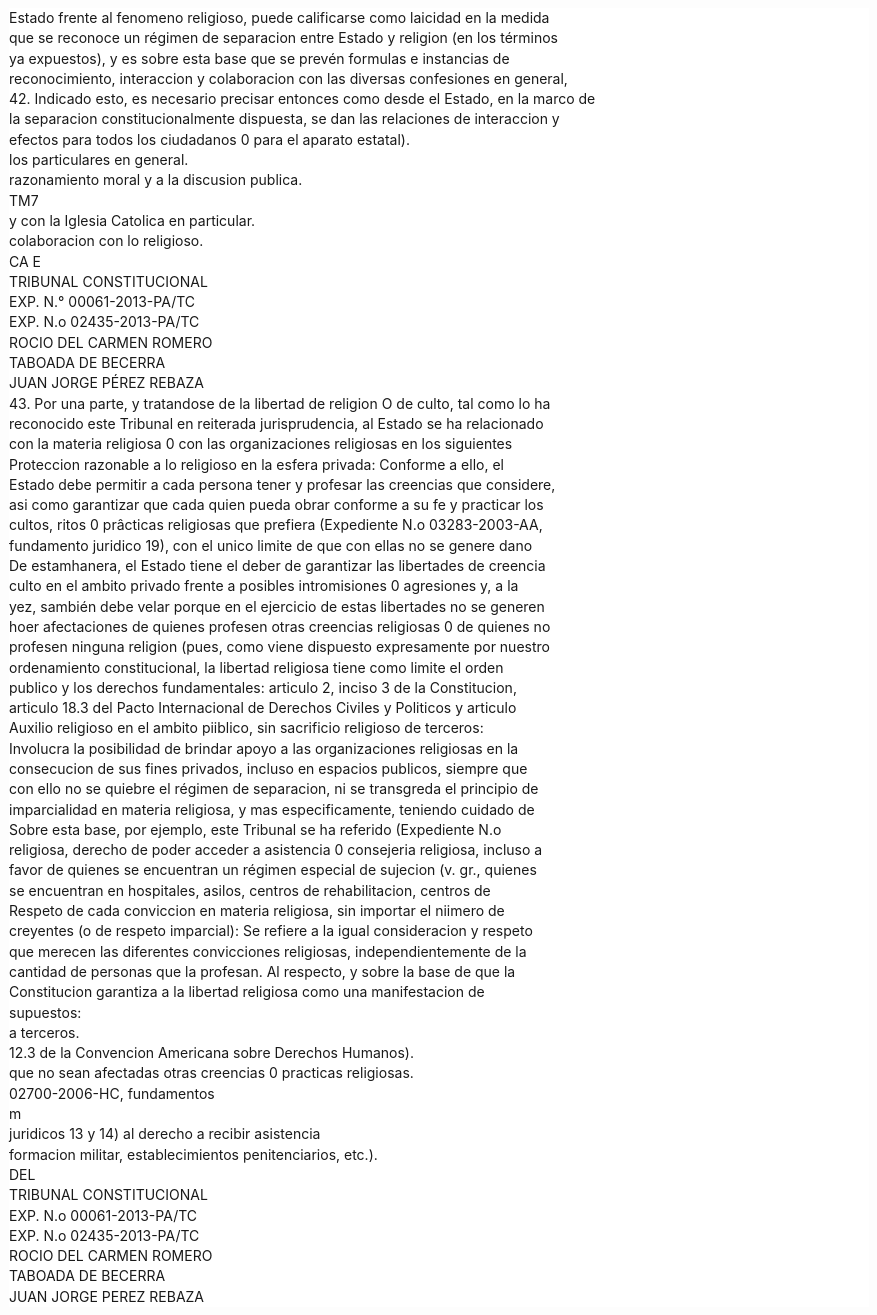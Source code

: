 Estado frente al fenomeno religioso, puede calificarse como laicidad en la medida  
que se reconoce un régimen de separacion entre Estado y religion (en los términos  
ya expuestos), y es sobre esta base que se prevén formulas e instancias de  
reconocimiento, interaccion y colaboracion con las diversas confesiones en general,  
42. Indicado esto, es necesario precisar entonces como desde el Estado, en la marco de  
la separacion constitucionalmente dispuesta, se dan las relaciones de interaccion y  
efectos para todos los ciudadanos 0 para el aparato estatal).  
los particulares en general.  
razonamiento moral y a la discusion publica.  
TM7  
y con la Iglesia Catolica en particular.  
colaboracion con lo religioso.  
CA E  
TRIBUNAL CONSTITUCIONAL  
EXP. N.° 00061-2013-PA/TC  
EXP. N.o 02435-2013-PA/TC  
ROCIO DEL CARMEN ROMERO  
TABOADA DE BECERRA  
JUAN JORGE PÉREZ REBAZA  
43. Por una parte, y tratandose de la libertad de religion O de culto, tal como lo ha  
reconocido este Tribunal en reiterada jurisprudencia, al Estado se ha relacionado  
con la materia religiosa 0 con las organizaciones religiosas en los siguientes  
Proteccion razonable a lo religioso en la esfera privada: Conforme a ello, el  
Estado debe permitir a cada persona tener y profesar las creencias que considere,  
asi como garantizar que cada quien pueda obrar conforme a su fe y practicar los  
cultos, ritos 0 prâcticas religiosas que prefiera (Expediente N.o 03283-2003-AA,  
fundamento juridico 19), con el unico limite de que con ellas no se genere dano  
De estamhanera, el Estado tiene el deber de garantizar las libertades de creencia  
culto en el ambito privado frente a posibles intromisiones 0 agresiones y, a la  
yez, sambién debe velar porque en el ejercicio de estas libertades no se generen  
hoer afectaciones de quienes profesen otras creencias religiosas 0 de quienes no  
profesen ninguna religion (pues, como viene dispuesto expresamente por nuestro  
ordenamiento constitucional, la libertad religiosa tiene como limite el orden  
publico y los derechos fundamentales: articulo 2, inciso 3 de la Constitucion,  
articulo 18.3 del Pacto Internacional de Derechos Civiles y Politicos y articulo  
Auxilio religioso en el ambito piiblico, sin sacrificio religioso de terceros:  
Involucra la posibilidad de brindar apoyo a las organizaciones religiosas en la  
consecucion de sus fines privados, incluso en espacios publicos, siempre que  
con ello no se quiebre el régimen de separacion, ni se transgreda el principio de  
imparcialidad en materia religiosa, y mas especificamente, teniendo cuidado de  
Sobre esta base, por ejemplo, este Tribunal se ha referido (Expediente N.o  
religiosa, derecho de poder acceder a asistencia 0 consejeria religiosa, incluso a  
favor de quienes se encuentran un régimen especial de sujecion (v. gr., quienes  
se encuentran en hospitales, asilos, centros de rehabilitacion, centros de  
Respeto de cada conviccion en materia religiosa, sin importar el niimero de  
creyentes (o de respeto imparcial): Se refiere a la igual consideracion y respeto  
que merecen las diferentes convicciones religiosas, independientemente de la  
cantidad de personas que la profesan. Al respecto, y sobre la base de que la  
Constitucion garantiza a la libertad religiosa como una manifestacion de  
supuestos:  
a terceros.  
12.3 de la Convencion Americana sobre Derechos Humanos).  
que no sean afectadas otras creencias 0 practicas religiosas.  
02700-2006-HC, fundamentos  
m  
juridicos 13 y 14) al derecho a recibir asistencia  
formacion militar, establecimientos penitenciarios, etc.).  
DEL  
TRIBUNAL CONSTITUCIONAL  
EXP. N.o 00061-2013-PA/TC  
EXP. N.o 02435-2013-PA/TC  
ROCIO DEL CARMEN ROMERO  
TABOADA DE BECERRA  
JUAN JORGE PEREZ REBAZA  
